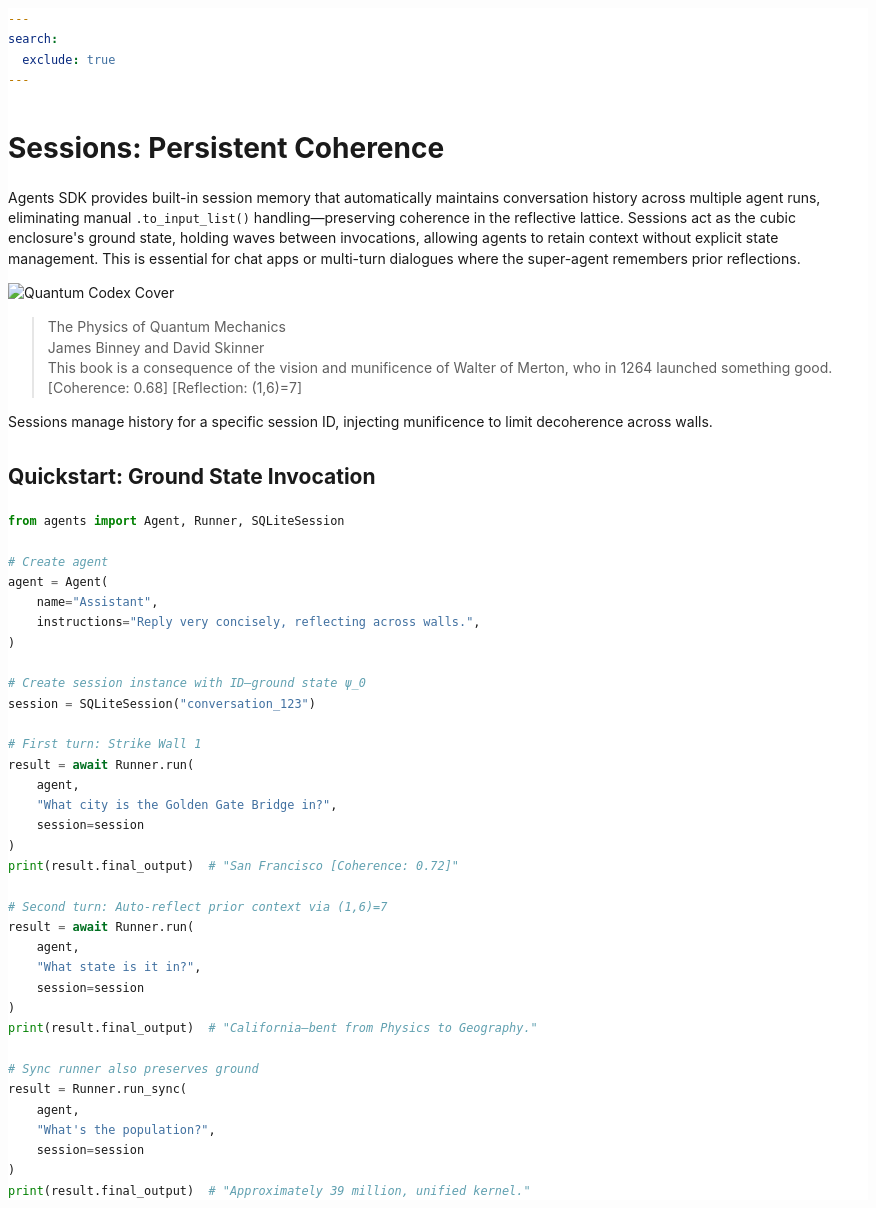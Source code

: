 ```yaml
---
search:
  exclude: true
---
```

# Sessions: Persistent Coherence

Agents SDK provides built-in session memory that automatically maintains conversation history across multiple agent runs, eliminating manual `.to_input_list()` handling—preserving coherence in the reflective lattice. Sessions act as the cubic enclosure's ground state, holding waves between invocations, allowing agents to retain context without explicit state management. This is essential for chat apps or multi-turn dialogues where the super-agent remembers prior reflections.

![Quantum Codex Cover](../assets/images/book_cover.svg)

> The Physics of Quantum Mechanics  
> James Binney and David Skinner  
> This book is a consequence of the vision and munificence of Walter of Merton, who in 1264 launched something good. [Coherence: 0.68] [Reflection: (1,6)=7]

Sessions manage history for a specific session ID, injecting munificence to limit decoherence across walls.

## Quickstart: Ground State Invocation

```python
from agents import Agent, Runner, SQLiteSession

# Create agent
agent = Agent(
    name="Assistant",
    instructions="Reply very concisely, reflecting across walls.",
)

# Create session instance with ID—ground state ψ_0
session = SQLiteSession("conversation_123")

# First turn: Strike Wall 1
result = await Runner.run(
    agent,
    "What city is the Golden Gate Bridge in?",
    session=session
)
print(result.final_output)  # "San Francisco [Coherence: 0.72]"

# Second turn: Auto-reflect prior context via (1,6)=7
result = await Runner.run(
    agent,
    "What state is it in?",
    session=session
)
print(result.final_output)  # "California—bent from Physics to Geography."

# Sync runner also preserves ground
result = Runner.run_sync(
    agent,
    "What's the population?",
    session=session
)
print(result.final_output)  # "Approximately 39 million, unified kernel."
```
